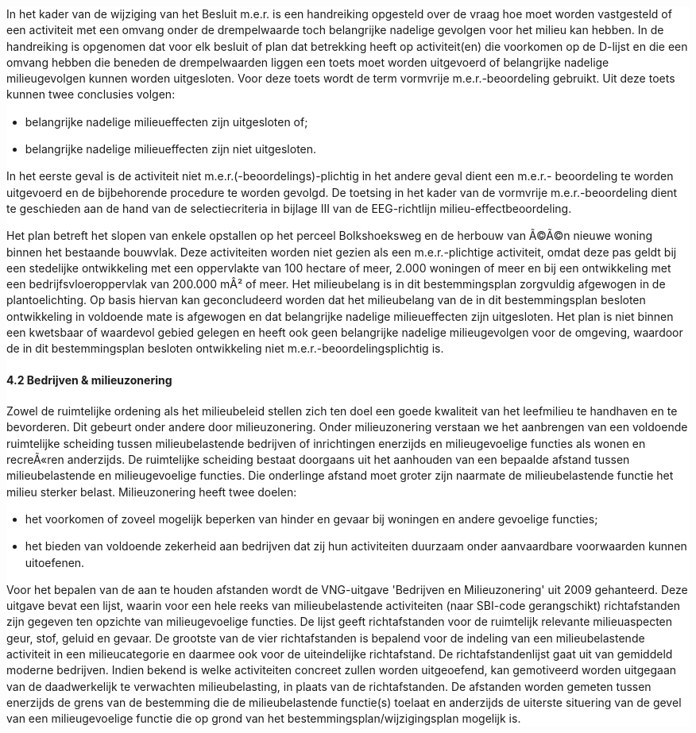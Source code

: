 In het kader van de wijziging van het Besluit m.e.r. is een handreiking opgesteld over de vraag hoe moet worden vastgesteld of een activiteit met een omvang onder de drempelwaarde toch belangrijke nadelige gevolgen voor het milieu kan hebben. In de handreiking is opgenomen dat voor elk besluit of plan dat betrekking heeft op activiteit(en) die voorkomen op de D\-lijst en die een omvang hebben die beneden de drempelwaarden liggen een toets moet worden uitgevoerd of belangrijke nadelige milieugevolgen kunnen worden uitgesloten. Voor deze toets wordt de term vormvrije m.e.r.\-beoordeling gebruikt. Uit deze toets kunnen twee conclusies volgen:

* belangrijke nadelige milieueffecten zijn uitgesloten of;

* belangrijke nadelige milieueffecten zijn niet uitgesloten.

In het eerste geval is de activiteit niet m.e.r.(\-beoordelings)\-plichtig in het andere geval dient een m.e.r.\- beoordeling te worden uitgevoerd en de bijbehorende procedure te worden gevolgd. De toetsing in het kader van de vormvrije m.e.r.\-beoordeling dient te geschieden aan de hand van de selectiecriteria in bijlage III van de EEG\-richtlijn milieu\-effectbeoordeling.

Het plan betreft het slopen van enkele opstallen op het perceel Bolkshoeksweg en de herbouw van Ã©Ã©n nieuwe woning binnen het bestaande bouwvlak. Deze activiteiten worden niet gezien als een m.e.r.\-plichtige activiteit, omdat deze pas geldt bij een stedelijke ontwikkeling met een oppervlakte van 100 hectare of meer, 2\.000 woningen of meer en bij een ontwikkeling met een bedrijfsvloeroppervlak van 200\.000 mÂ² of meer. Het milieubelang is in dit bestemmingsplan zorgvuldig afgewogen in de plantoelichting. Op basis hiervan kan geconcludeerd worden dat het milieubelang van de in dit bestemmingsplan besloten ontwikkeling in voldoende mate is afgewogen en dat belangrijke nadelige milieueffecten zijn uitgesloten. Het plan is niet binnen een kwetsbaar of waardevol gebied gelegen en heeft ook geen belangrijke nadelige milieugevolgen voor de omgeving, waardoor de in dit bestemmingsplan besloten ontwikkeling niet m.e.r.\-beoordelingsplichtig is.

#### 4\.2 Bedrijven \& milieuzonering

Zowel de ruimtelijke ordening als het milieubeleid stellen zich ten doel een goede kwaliteit van het leefmilieu te handhaven en te bevorderen. Dit gebeurt onder andere door milieuzonering. Onder milieuzonering verstaan we het aanbrengen van een voldoende ruimtelijke scheiding tussen milieubelastende bedrijven of inrichtingen enerzijds en milieugevoelige functies als wonen en recreÃ«ren anderzijds. De ruimtelijke scheiding bestaat doorgaans uit het aanhouden van een bepaalde afstand tussen milieubelastende en milieugevoelige functies. Die onderlinge afstand moet groter zijn naarmate de milieubelastende functie het milieu sterker belast. Milieuzonering heeft twee doelen:

* het voorkomen of zoveel mogelijk beperken van hinder en gevaar bij woningen en andere gevoelige functies;

* het bieden van voldoende zekerheid aan bedrijven dat zij hun activiteiten duurzaam onder aanvaardbare voorwaarden kunnen uitoefenen.

Voor het bepalen van de aan te houden afstanden wordt de VNG\-uitgave 'Bedrijven en Milieuzonering' uit 2009 gehanteerd. Deze uitgave bevat een lijst, waarin voor een hele reeks van milieubelastende activiteiten (naar SBI\-code gerangschikt) richtafstanden zijn gegeven ten opzichte van milieugevoelige functies. De lijst geeft richtafstanden voor de ruimtelijk relevante milieuaspecten geur, stof, geluid en gevaar. De grootste van de vier richtafstanden is bepalend voor de indeling van een milieubelastende activiteit in een milieucategorie en daarmee ook voor de uiteindelijke richtafstand. De richtafstandenlijst gaat uit van gemiddeld moderne bedrijven. Indien bekend is welke activiteiten concreet zullen worden uitgeoefend, kan gemotiveerd worden uitgegaan van de daadwerkelijk te verwachten milieubelasting, in plaats van de richtafstanden. De afstanden worden gemeten tussen enerzijds de grens van de bestemming die de milieubelastende functie(s) toelaat en anderzijds de uiterste situering van de gevel van een milieugevoelige functie die op grond van het bestemmingsplan/wijzigingsplan mogelijk is.
